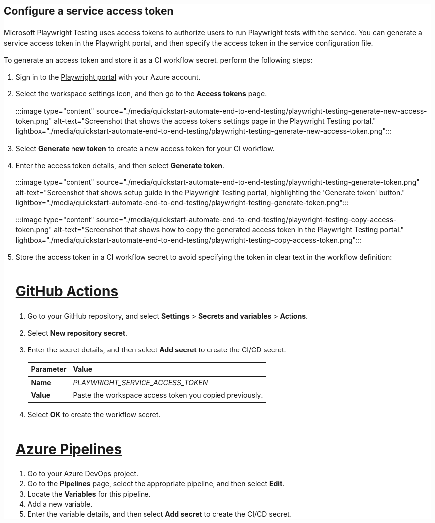 
## Configure a service access token

Microsoft Playwright Testing uses access tokens to authorize users to run Playwright tests with the service. You can generate a service access token in the Playwright portal, and then specify the access token in the service configuration file.

To generate an access token and store it as a CI workflow secret, perform the following steps:

1. Sign in to the [Playwright portal](https://aka.ms/mpt/portal) with your Azure account.

1. Select the workspace settings icon, and then go to the **Access tokens** page.

    :::image type="content" source="./media/quickstart-automate-end-to-end-testing/playwright-testing-generate-new-access-token.png" alt-text="Screenshot that shows the access tokens settings page in the Playwright Testing portal." lightbox="./media/quickstart-automate-end-to-end-testing/playwright-testing-generate-new-access-token.png":::

1. Select **Generate new token** to create a new access token for your CI workflow.

1. Enter the access token details, and then select **Generate token**.

    :::image type="content" source="./media/quickstart-automate-end-to-end-testing/playwright-testing-generate-token.png" alt-text="Screenshot that shows setup guide in the Playwright Testing portal, highlighting the 'Generate token' button." lightbox="./media/quickstart-automate-end-to-end-testing/playwright-testing-generate-token.png":::

    :::image type="content" source="./media/quickstart-automate-end-to-end-testing/playwright-testing-copy-access-token.png" alt-text="Screenshot that shows how to copy the generated access token in the Playwright Testing portal." lightbox="./media/quickstart-automate-end-to-end-testing/playwright-testing-copy-access-token.png":::

1. Store the access token in a CI workflow secret to avoid specifying the token in clear text in the workflow definition:

    # [GitHub Actions](#tab/github)
    
    1. Go to your GitHub repository, and select **Settings** > **Secrets and variables** > **Actions**.
    1. Select **New repository secret**.
    1. Enter the secret details, and then select **Add secret** to create the CI/CD secret.
    
        | Parameter | Value |
        | ----------- | ------------ |
        | **Name** | *PLAYWRIGHT_SERVICE_ACCESS_TOKEN* |  
        | **Value** | Paste the workspace access token you copied previously. |
    
    1. Select **OK** to create the workflow secret.

    # [Azure Pipelines](#tab/pipelines)
    
    1. Go to your Azure DevOps project.
    1. Go to the **Pipelines** page, select the appropriate pipeline, and then select **Edit**.
    1. Locate the **Variables** for this pipeline.
    1. Add a new variable.
    1. Enter the variable details, and then select **Add secret** to create the CI/CD secret.
    